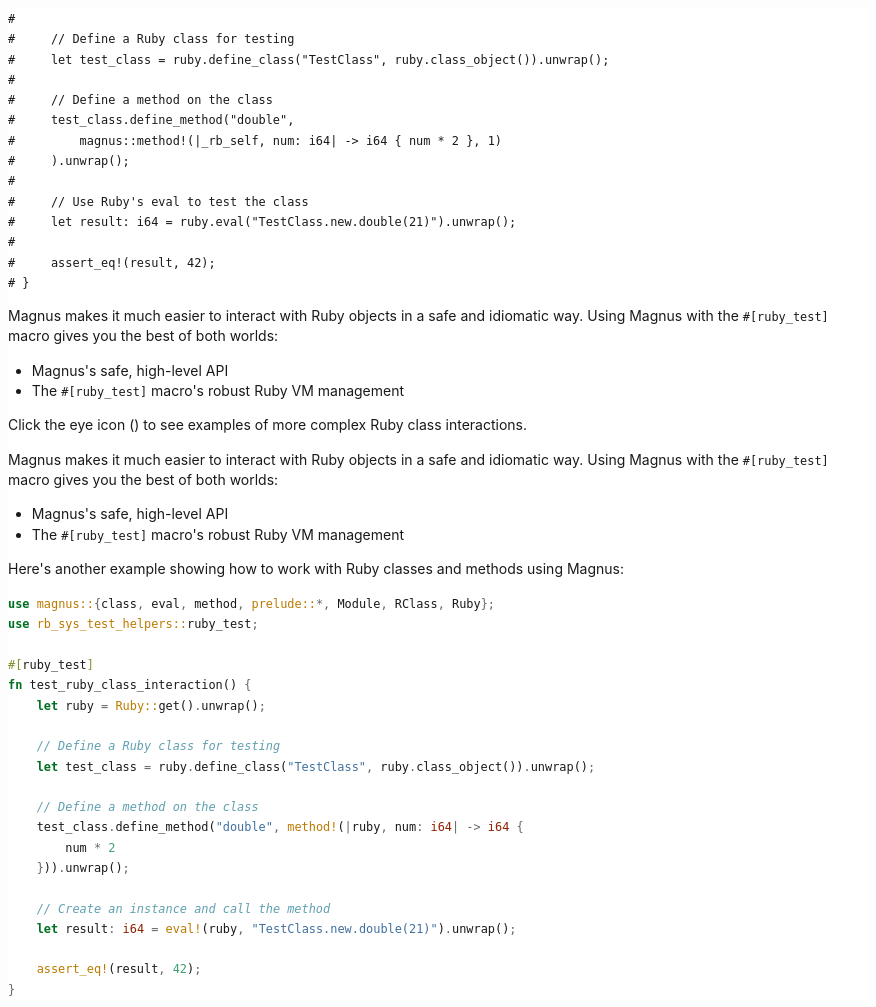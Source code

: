 ```rust,hidelines=#
#     
#     // Define a Ruby class for testing
#     let test_class = ruby.define_class("TestClass", ruby.class_object()).unwrap();
#     
#     // Define a method on the class
#     test_class.define_method("double", 
#         magnus::method!(|_rb_self, num: i64| -> i64 { num * 2 }, 1)
#     ).unwrap();
#     
#     // Use Ruby's eval to test the class
#     let result: i64 = ruby.eval("TestClass.new.double(21)").unwrap();
#     
#     assert_eq!(result, 42);
# }
```

<div class="note">

Magnus makes it much easier to interact with Ruby objects in a safe and idiomatic way. Using Magnus with the `#[ruby_test]` macro gives you the best of both worlds:
- Magnus's safe, high-level API
- The `#[ruby_test]` macro's robust Ruby VM management

Click the eye icon (<i class="fa fa-eye"></i>) to see examples of more complex Ruby class interactions.

</div>

Magnus makes it much easier to interact with Ruby objects in a safe and idiomatic way. Using Magnus with the `#[ruby_test]` macro gives you the best of both worlds:
- Magnus's safe, high-level API
- The `#[ruby_test]` macro's robust Ruby VM management

Here's another example showing how to work with Ruby classes and methods using Magnus:

```rust
use magnus::{class, eval, method, prelude::*, Module, RClass, Ruby};
use rb_sys_test_helpers::ruby_test;

#[ruby_test]
fn test_ruby_class_interaction() {
    let ruby = Ruby::get().unwrap();
    
    // Define a Ruby class for testing
    let test_class = ruby.define_class("TestClass", ruby.class_object()).unwrap();
    
    // Define a method on the class
    test_class.define_method("double", method!(|ruby, num: i64| -> i64 {
        num * 2
    })).unwrap();
    
    // Create an instance and call the method
    let result: i64 = eval!(ruby, "TestClass.new.double(21)").unwrap();
    
    assert_eq!(result, 42);
}
```
